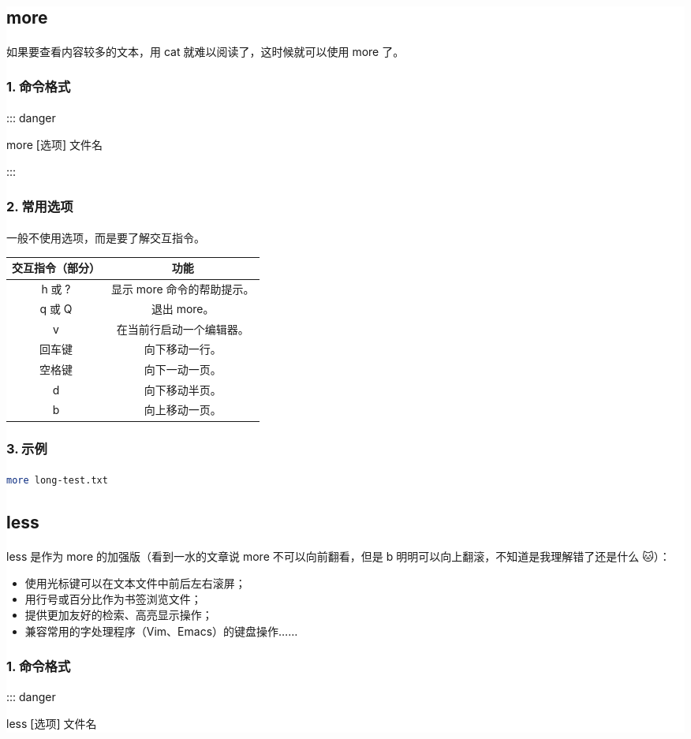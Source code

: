 

## more

如果要查看内容较多的文本，用 cat 就难以阅读了，这时候就可以使用 more 了。

### 1. 命令格式

::: danger

more [选项] 文件名

:::

### 2. 常用选项

一般不使用选项，而是要了解交互指令。

| 交互指令（部分） |            功能            |
| :--------------: | :------------------------: |
|      h 或 ?      | 显示 more 命令的帮助提示。 |
|      q 或 Q      |        退出 more。         |
|        v         |  在当前行启动一个编辑器。  |
|      回车键      |       向下移动一行。       |
|      空格键      |       向下一动一页。       |
|        d         |       向下移动半页。       |
|        b         |       向上移动一页。       |

### 3. 示例

```bash
more long-test.txt
```



## less

less 是作为 more 的加强版（看到一水的文章说 more 不可以向前翻看，但是 b 明明可以向上翻滚，不知道是我理解错了还是什么 :cat:）：

+ 使用光标键可以在文本文件中前后左右滚屏；
+ 用行号或百分比作为书签浏览文件；
+ 提供更加友好的检索、高亮显示操作；
+ 兼容常用的字处理程序（Vim、Emacs）的键盘操作……

### 1. 命令格式

::: danger

less [选项] 文件名
